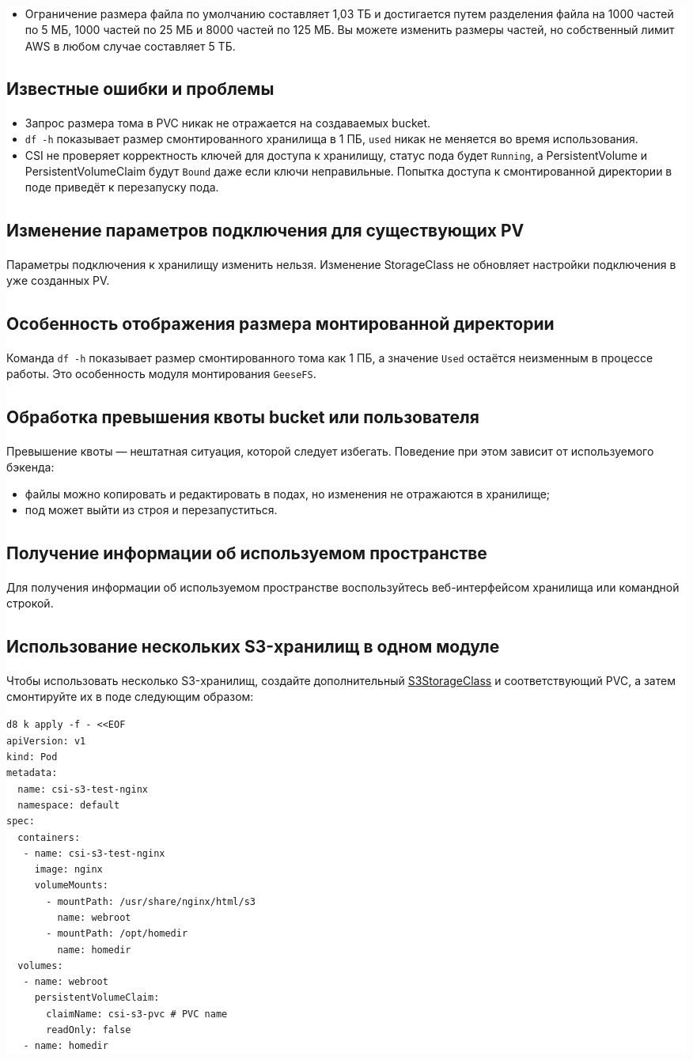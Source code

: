 - Ограничение размера файла по умолчанию составляет 1,03 ТБ и достигается путем разделения файла на 1000 частей по 5 МБ, 1000 частей по 25 МБ и 8000 частей по 125 МБ. Вы можете изменить размеры частей, но собственный лимит AWS в любом случае составляет 5 ТБ.

## Известные ошибки и проблемы

- Запрос размера тома в PVC никак не отражается на создаваемых bucket.
- `df -h` показывает размер смонтированного хранилища в 1 ПБ, `used` никак не меняется во время использования.
- CSI не проверяет корректность ключей для доступа к хранилищу, статус пода будет `Running`, а PersistentVolume и PersistentVolumeClaim будут `Bound` даже если ключи неправильные. Попытка доступа к смонтированной директории в поде приведёт к перезапуску пода.

## Изменение параметров подключения для существующих PV

Параметры подключения к хранилищу изменить нельзя. Изменение StorageClass не обновляет настройки подключения в уже созданных PV.

## Особенность отображения размера монтированной директории

Команда `df -h` показывает размер смонтированного тома как 1 ПБ, а значение `Used` остаётся неизменным в процессе работы. Это особенность модуля монтирования `GeeseFS`.

## Обработка превышения квоты bucket или пользователя

Превышение квоты — нештатная ситуация, которой следует избегать. Поведение при этом зависит от используемого бэкенда:

- файлы можно копировать и редактировать в подах, но изменения не отражаются в хранилище;
- под может выйти из строя и перезапуститься.

## Получение информации об используемом пространстве

Для получения информации об используемом пространстве воспользуйтесь веб-интерфейсом хранилища или командной строкой.

## Использование нескольких S3-хранилищ в одном модуле

Чтобы использовать несколько S3-хранилищ, создайте дополнительный [S3StorageClass](/modules/csi-s3/cr.html#s3storageclass) и соответствующий PVC, а затем смонтируйте их в поде следующим образом:

```shell
d8 k apply -f - <<EOF
apiVersion: v1
kind: Pod
metadata:
  name: csi-s3-test-nginx
  namespace: default
spec:
  containers:
   - name: csi-s3-test-nginx
     image: nginx
     volumeMounts:
       - mountPath: /usr/share/nginx/html/s3
         name: webroot
       - mountPath: /opt/homedir
         name: homedir
  volumes:
   - name: webroot
     persistentVolumeClaim:
       claimName: csi-s3-pvc # PVC name
       readOnly: false
   - name: homedir
```
